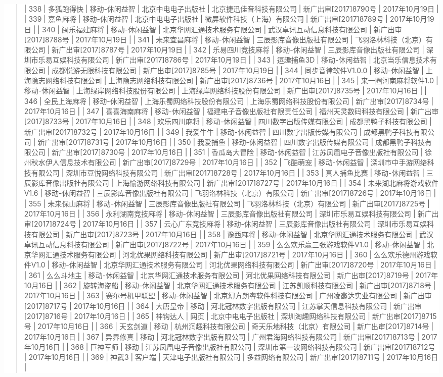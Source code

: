 > | 338  | 多狐跑得快                         | 移动-休闲益智 | 北京中电电子出版社                 | 北京捷迅佳音科技有限公司                 | 新广出审[2017]8790号 | 2017年10月19日 |
> | 339  | 嘉鱼麻将                           | 移动-休闲益智 | 北京中电电子出版社                 | 微屏软件科技（上海）有限公司             | 新广出审[2017]8789号 | 2017年10月19日 |
> | 340  | 闽乐福建麻将                       | 移动-休闲益智 | 北京华网汇通技术服务有限公司       | 武汉卓讯互动信息科技有限公司             | 新广出审[2017]8788号 | 2017年10月19日 |
> | 341  | 未来宜昌麻将                       | 移动-休闲益智 | 三辰影库音像出版社有限公司         | 飞羽洛林科技（北京）有限公司             | 新广出审[2017]8787号 | 2017年10月19日 |
> | 342  | 乐易四川竞技麻将                   | 移动-休闲益智 | 三辰影库音像出版社有限公司         | 深圳市乐易互娱科技有限公司               | 新广出审[2017]8786号 | 2017年10月19日 |
> | 343  | 逗趣捕鱼3D                         | 移动-休闲益智 | 北京当乐信息技术有限公司           | 成都悦游无限科技有限公司                 | 新广出审[2017]8785号 | 2017年10月19日 |
> | 344  | 同步音律软件V1.0.0                 | 移动-休闲益智 | 上海隐志网络科技有限公司           | 上海隐志网络科技有限公司                 | 新广出审[2017]8736号 | 2017年10月16日 |
> | 345  | 来一圈河南麻将软件1.0              | 移动-休闲益智 | 上海绿岸网络科技股份有限公司       | 上海绿岸网络科技股份有限公司             | 新广出审[2017]8735号 | 2017年10月16日 |
> | 346  | 全民上海麻将                       | 移动-休闲益智 | 上海乐蜀网络科技股份有限公司       | 上海乐蜀网络科技股份有限公司             | 新广出审[2017]8734号 | 2017年10月16日 |
> | 347  | 喜喜海南麻将                       | 移动-休闲益智 | 福建电子音像出版社有限责任公司     | 福州天灵数码科技有限公司                 | 新广出审[2017]8733号 | 2017年10月16日 |
> | 348  | 欢乐四川麻将                       | 移动-休闲益智 | 四川数字出版传媒有限公司           | 成都黑鸭子科技有限公司                   | 新广出审[2017]8732号 | 2017年10月16日 |
> | 349  | 我爱牛牛                           | 移动-休闲益智 | 四川数字出版传媒有限公司           | 成都黑鸭子科技有限公司                   | 新广出审[2017]8731号 | 2017年10月16日 |
> | 350  | 我爱捕鱼                           | 移动-休闲益智 | 四川数字出版传媒有限公司           | 成都黑鸭子科技有限公司                   | 新广出审[2017]8730号 | 2017年10月16日 |
> | 351  | 香瓜岛大冒险                       | 移动-休闲益智 | 江苏凤凰电子音像出版社有限公司     | 徐州秋水伊人信息技术有限公司             | 新广出审[2017]8729号 | 2017年10月16日 |
> | 352  | 飞酷萌宠                           | 移动-休闲益智 | 深圳市中手游网络科技有限公司       | 深圳市豆悦网络科技有限公司               | 新广出审[2017]8728号 | 2017年10月16日 |
> | 353  | 真人捕鱼比赛                       | 移动-休闲益智 | 三辰影库音像出版社有限公司         | 上海愉游网络科技有限公司                 | 新广出审[2017]8727号 | 2017年10月16日 |
> | 354  | 未来湖北麻将游戏软件V1.6           | 移动-休闲益智 | 三辰影库音像出版社有限公司         | 飞羽洛林科技（北京）有限公司             | 新广出审[2017]8726号 | 2017年10月16日 |
> | 355  | 未来保山麻将                       | 移动-休闲益智 | 三辰影库音像出版社有限公司         | 飞羽洛林科技（北京）有限公司             | 新广出审[2017]8725号 | 2017年10月16日 |
> | 356  | 永利湖南竞技麻将                   | 移动-休闲益智 | 三辰影库音像出版社有限公司         | 深圳市乐易互娱科技有限公司               | 新广出审[2017]8724号 | 2017年10月16日 |
> | 357  | 云心广东竞技麻将                   | 移动-休闲益智 | 三辰影库音像出版社有限公司         | 深圳市乐易互娱科技有限公司               | 新广出审[2017]8723号 | 2017年10月16日 |
> | 358  | 豫西麻将                           | 移动-休闲益智 | 北京华网汇通技术服务有限公司       | 武汉卓讯互动信息科技有限公司             | 新广出审[2017]8722号 | 2017年10月16日 |
> | 359  | 么么欢乐赢三张游戏软件V1.0         | 移动-休闲益智 | 北京华网汇通技术服务有限公司       | 河北优果网络科技有限公司                 | 新广出审[2017]8721号 | 2017年10月16日 |
> | 360  | 么么欢乐德州游戏软件V1.0           | 移动-休闲益智 | 北京华网汇通技术服务有限公司       | 河北优果网络科技有限公司                 | 新广出审[2017]8720号 | 2017年10月16日 |
> | 361  | 么么斗地主                         | 移动-休闲益智 | 北京华网汇通技术服务有限公司       | 河北优果网络科技有限公司                 | 新广出审[2017]8719号 | 2017年10月16日 |
> | 362  | 旋转海盗船                         | 移动-休闲益智 | 北京华网汇通技术服务有限公司       | 江苏凯顺科技有限公司                     | 新广出审[2017]8718号 | 2017年10月16日 |
> | 363  | 赛尔号机甲联盟                     | 移动-休闲益智 | 北京幻方朗睿软件科技有限公司       | 广州凌鑫达实业有限公司                   | 新广出审[2017]8717号 | 2017年10月16日 |
> | 364  | 大唐皇帝                           | 移动          | 河北冠林数字出版有限公司           | 江苏掌天信息科技有限公司                 | 新广出审[2017]8716号 | 2017年10月16日 |
> | 365  | 神钩达人                           | 网页          | 北京中电电子出版社                 | 深圳淘趣网络科技有限公司                 | 新广出审[2017]8715号 | 2017年10月16日 |
> | 366  | 天玄剑道                           | 移动          | 杭州润趣科技有限公司               | 奇天乐地科技（北京）有限公司             | 新广出审[2017]8714号 | 2017年10月16日 |
> | 367  | 异界修真                           | 移动          | 河北冠林数字出版有限公司           | 广州君海网络科技有限公司                 | 新广出审[2017]8713号 | 2017年10月16日 |
> | 368  | 巨神军师                           | 移动          | 江苏凤凰电子音像出版社有限公司     | 深圳市第一波网络科技有限公司             | 新广出审[2017]8712号 | 2017年10月16日 |
> | 369  | 神武3                              | 客户端        | 天津电子出版社有限公司             | 多益网络有限公司                         | 新广出审[2017]8711号 | 2017年10月16日 |
